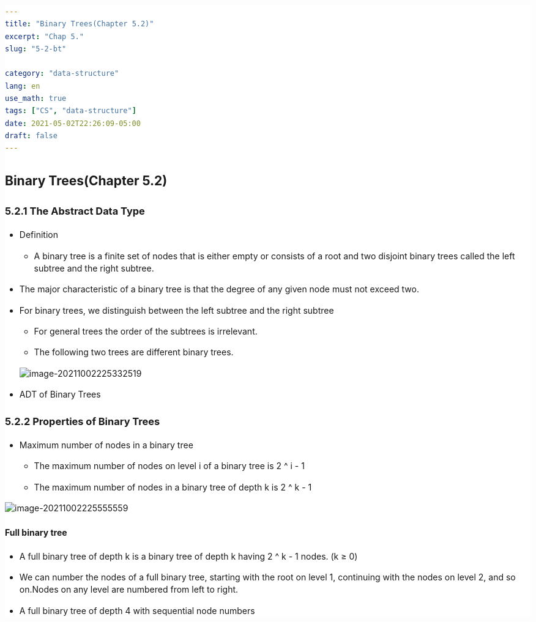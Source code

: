 ```yaml
---
title: "Binary Trees(Chapter 5.2)"
excerpt: "Chap 5."
slug: "5-2-bt"

category: "data-structure"
lang: en
use_math: true
tags: ["CS", "data-structure"]
date: 2021-05-02T22:26:09-05:00
draft: false
---
```

## Binary Trees(Chapter 5.2)

### 5.2.1 The Abstract Data Type

- Definition
  - A binary tree is a finite set of nodes that is either empty or consists of a root and two disjoint binary trees called the left subtree and the right subtree.

  
  
- The major characteristic of a binary tree is that the degree of any given node must not exceed two.

- For binary trees, we distinguish between the left subtree and the right subtree

  - For general trees the order of the subtrees is irrelevant.

  - The following two trees are different binary trees.

  <img width="185" alt="image-20211002225332519" src="https://user-images.githubusercontent.com/46957634/135752614-cd4914af-f793-480d-a7cf-4f3be990d517.png">

- ADT of Binary Trees

<script src="https://gist.github.com/underthelights/831d9f655b7b421040435d938f5e7291.js"></script>

###  5.2.2 Properties of Binary Trees

- Maximum number of nodes in a binary tree

  - The maximum number of nodes on level i of a binary tree is 2 ^ i - 1

  - The maximum number of nodes in a binary tree of depth k is 2 ^ k - 1

<img width="347" alt="image-20211002225555559" src="https://user-images.githubusercontent.com/46957634/135752615-dbf4f293-117a-4b41-abea-537e689e8257.png">

#### Full binary tree

- A full binary tree of depth k is a binary tree of depth k having 2 ^ k - 1 nodes. (k ≥ 0)

- We can number the nodes of a full binary tree, starting with the root on level 1, continuing with the nodes on level 2, and so on.Nodes on any level are numbered from left to right.
- A full binary tree of depth 4 with sequential node numbers
